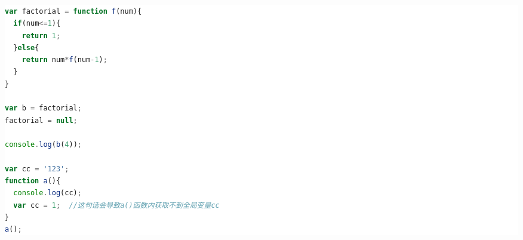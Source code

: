 ```javascript
var factorial = function f(num){
  if(num<=1){
    return 1;
  }else{
    return num*f(num-1);
  }
}

var b = factorial;
factorial = null;

console.log(b(4));

var cc = '123';
function a(){
  console.log(cc);
  var cc = 1;  //这句话会导致a()函数内获取不到全局变量cc
}
a();
```